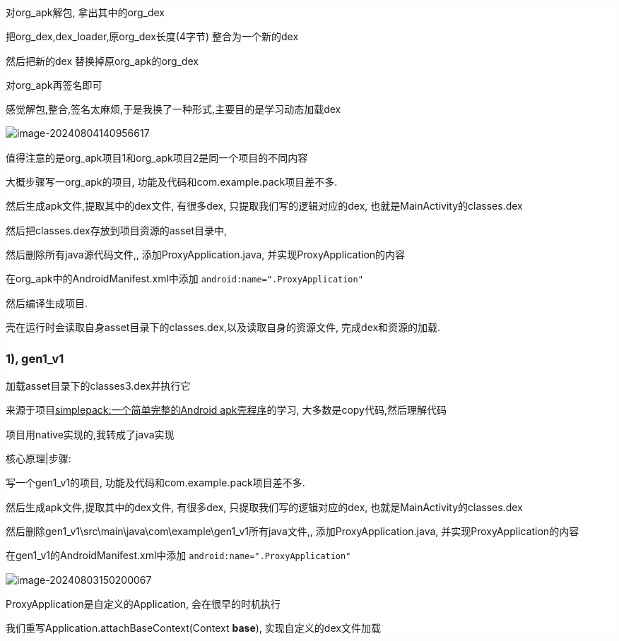 对org_apk解包, 拿出其中的org_dex

把org_dex,dex_loader,原org_dex长度(4字节) 整合为一个新的dex

然后把新的dex 替换掉原org_apk的org_dex

对org_apk再签名即可



感觉解包,整合,签名太麻烦,于是我换了一种形式,主要目的是学习动态加载dex

![image-20240804140956617](https://raw.githubusercontent.com/redqx/pack/master/img/image-20240804140956617.png)

值得注意的是org_apk项目1和org_apk项目2是同一个项目的不同内容

大概步骤写一org_apk的项目, 功能及代码和com.example.pack项目差不多.

然后生成apk文件,提取其中的dex文件, 有很多dex, 只提取我们写的逻辑对应的dex, 也就是MainActivity的classes.dex

然后把classes.dex存放到项目资源的asset目录中,

然后删除所有java源代码文件,, 添加ProxyApplication.java, 并实现ProxyApplication的内容

在org_apk中的AndroidManifest.xml中添加 `android:name=".ProxyApplication"`

然后编译生成项目.

壳在运行时会读取自身asset目录下的classes.dex,以及读取自身的资源文件, 完成dex和资源的加载.





### 1), **gen1_v1**

加载asset目录下的classes3.dex并执行它



来源于项目[simplepack:一个简单完整的Android apk壳程序](https://github.com/dreamxgn/simplepack)的学习, 大多数是copy代码,然后理解代码

项目用native实现的,我转成了java实现



核心原理|步骤:

写一个gen1_v1的项目, 功能及代码和com.example.pack项目差不多.

然后生成apk文件,提取其中的dex文件, 有很多dex, 只提取我们写的逻辑对应的dex, 也就是MainActivity的classes.dex

然后删除gen1_v1\src\main\java\com\example\gen1_v1所有java文件,, 添加ProxyApplication.java, 并实现ProxyApplication的内容

在gen1_v1的AndroidManifest.xml中添加 `android:name=".ProxyApplication"`

![image-20240803150200067](https://raw.githubusercontent.com/redqx/pack/master/img/image-20240803150200067.png)



ProxyApplication是自定义的Application, 会在很早的时机执行

我们重写Application.attachBaseContext(Context **base**), 实现自定义的dex文件加载
